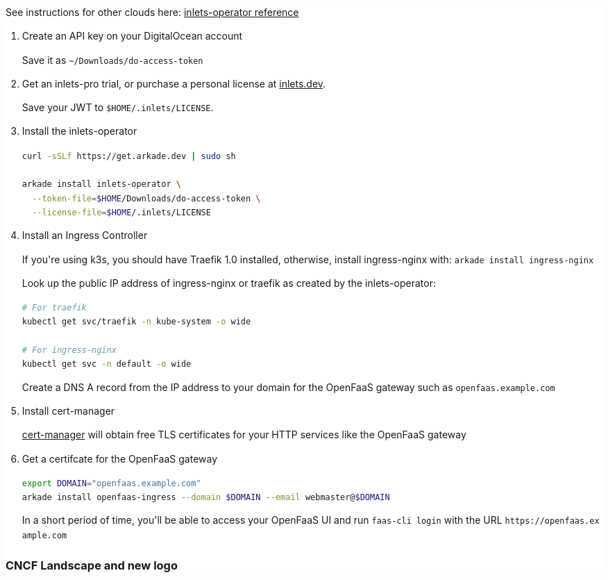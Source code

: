 See instructions for other clouds here: [inlets-operator reference](https://docs.inlets.dev/reference/inlets-operator/)

1. Create an API key on your DigitalOcean account

    Save it as `~/Downloads/do-access-token`

2. Get an inlets-pro trial, or purchase a personal license at [inlets.dev](https://inlets.dev/pricing).

    Save your JWT to `$HOME/.inlets/LICENSE`.

2. Install the inlets-operator

    ```sh  
    curl -sSLf https://get.arkade.dev | sudo sh
    
    arkade install inlets-operator \
      --token-file=$HOME/Downloads/do-access-token \
      --license-file=$HOME/.inlets/LICENSE
    ```
    
3. Install an Ingress Controller

    If you're using k3s, you should have Traefik 1.0 installed, otherwise, install ingress-nginx with: `arkade install ingress-nginx`
    
    Look up the public IP address of ingress-nginx or traefik as created by the inlets-operator:
    
    ```sh
    # For traefik
    kubectl get svc/traefik -n kube-system -o wide 

    # For ingress-nginx
    kubectl get svc -n default -o wide
    ```
    
    Create a DNS A record from the IP address to your domain for the OpenFaaS gateway such as `openfaas.example.com`
    
4. Install cert-manager

    [cert-manager](https://cert-manager.io) will obtain free TLS certificates for your HTTP services like the OpenFaaS gateway
    
5. Get a certifcate for the OpenFaaS gateway

    ```sh
    export DOMAIN="openfaas.example.com"
    arkade install openfaas-ingress --domain $DOMAIN --email webmaster@$DOMAIN
    ```
    
    In a short period of time, you'll be able to access your OpenFaaS UI and run `faas-cli login` with the URL `https://openfaas.example.com`

### CNCF Landscape and new logo

